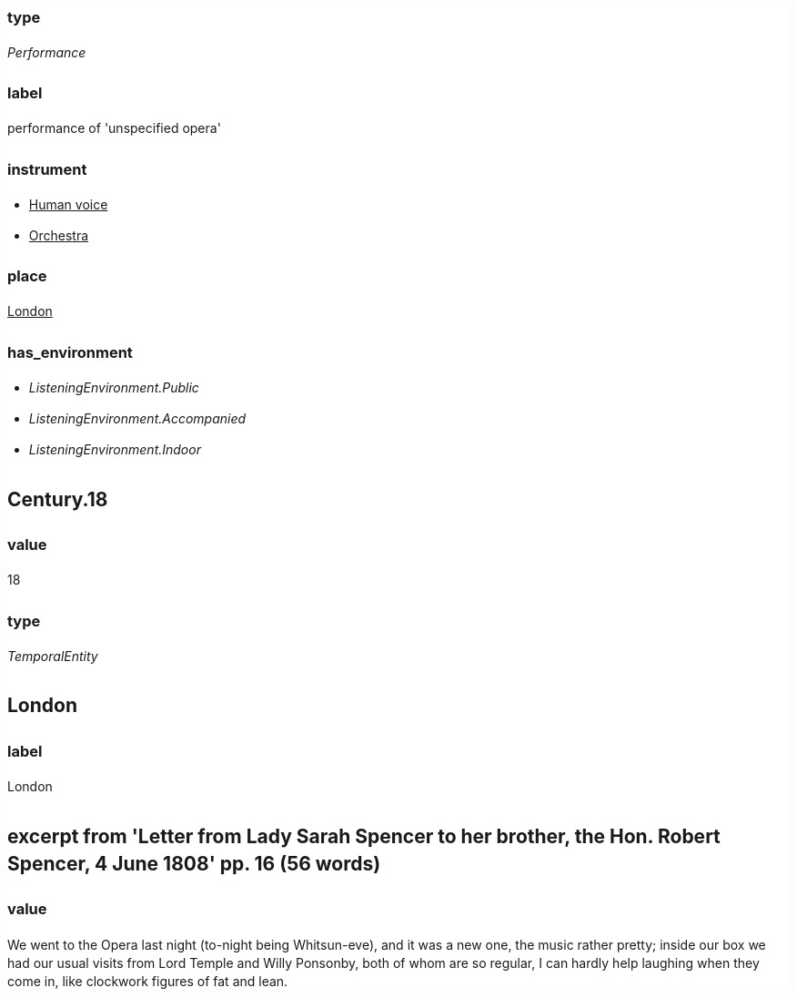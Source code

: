 ### type


*Performance*

### label


performance of 'unspecified opera'

### instrument

 - [Human voice](#Human-voice)

 - [Orchestra](#Orchestra)

### place


[London](#London)

### has_environment

 - *ListeningEnvironment.Public*

 - *ListeningEnvironment.Accompanied*

 - *ListeningEnvironment.Indoor*

## Century.18

### value


18

### type


*TemporalEntity*

## London

### label


London

## excerpt from 'Letter from Lady Sarah Spencer to her brother, the Hon. Robert Spencer, 4 June 1808' pp. 16 (56 words)

### value


<p class="MsoNormal">We went to the Opera last night (to-night being Whitsun-eve), and it was a new one, the music rather pretty; inside our box we had our usual visits from Lord Temple and Willy Ponsonby, both of whom are so regular, I can hardly help laughing when they come in, like clockwork figures of fat and lean.</p>
